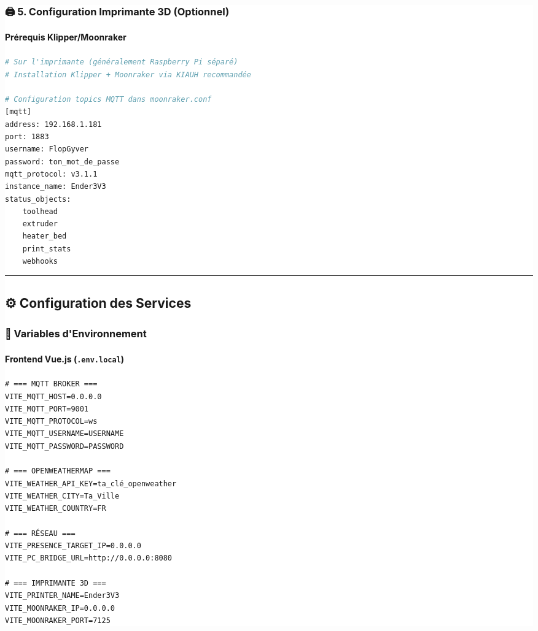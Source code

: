### 🖨️ 5. Configuration Imprimante 3D (Optionnel)

#### Prérequis Klipper/Moonraker

```bash
# Sur l'imprimante (généralement Raspberry Pi séparé)
# Installation Klipper + Moonraker via KIAUH recommandée

# Configuration topics MQTT dans moonraker.conf
[mqtt]
address: 192.168.1.181
port: 1883
username: FlopGyver
password: ton_mot_de_passe
mqtt_protocol: v3.1.1
instance_name: Ender3V3
status_objects:
    toolhead
    extruder
    heater_bed
    print_stats
    webhooks
```

---

## ⚙️ Configuration des Services

### 🔧 Variables d'Environnement

#### Frontend Vue.js (`.env.local`)

```env
# === MQTT BROKER ===
VITE_MQTT_HOST=0.0.0.0
VITE_MQTT_PORT=9001
VITE_MQTT_PROTOCOL=ws
VITE_MQTT_USERNAME=USERNAME
VITE_MQTT_PASSWORD=PASSWORD

# === OPENWEATHERMAP ===
VITE_WEATHER_API_KEY=ta_clé_openweather
VITE_WEATHER_CITY=Ta_Ville
VITE_WEATHER_COUNTRY=FR

# === RÉSEAU ===
VITE_PRESENCE_TARGET_IP=0.0.0.0
VITE_PC_BRIDGE_URL=http://0.0.0.0:8080

# === IMPRIMANTE 3D ===
VITE_PRINTER_NAME=Ender3V3
VITE_MOONRAKER_IP=0.0.0.0
VITE_MOONRAKER_PORT=7125
```

